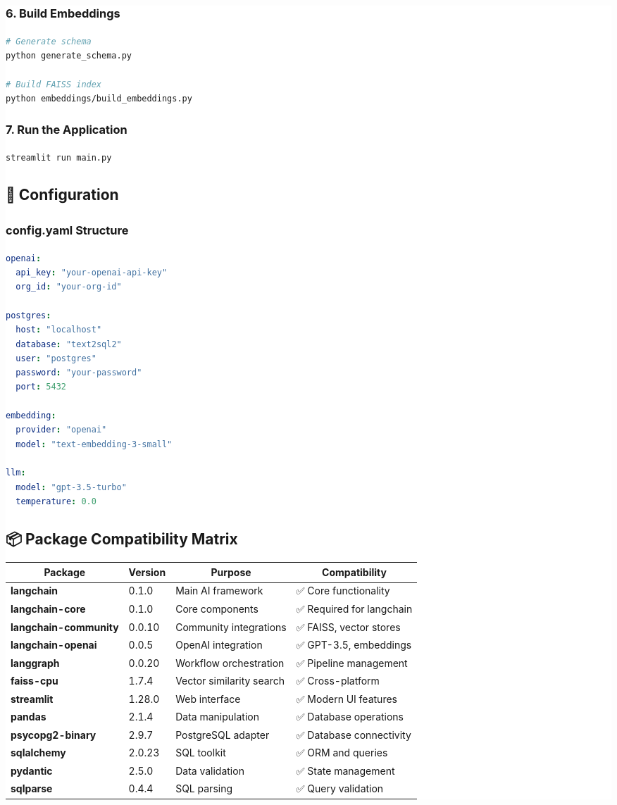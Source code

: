 ### 6. Build Embeddings
```bash
# Generate schema
python generate_schema.py

# Build FAISS index
python embeddings/build_embeddings.py
```

### 7. Run the Application
```bash
streamlit run main.py
```

## 🔧 Configuration

### config.yaml Structure
```yaml
openai:
  api_key: "your-openai-api-key"
  org_id: "your-org-id"

postgres:
  host: "localhost"
  database: "text2sql2"
  user: "postgres"
  password: "your-password"
  port: 5432

embedding:
  provider: "openai"
  model: "text-embedding-3-small"

llm:
  model: "gpt-3.5-turbo"
  temperature: 0.0
```

## 📦 Package Compatibility Matrix

| Package | Version | Purpose | Compatibility |
|---------|---------|---------|---------------|
| **langchain** | 0.1.0 | Main AI framework | ✅ Core functionality |
| **langchain-core** | 0.1.0 | Core components | ✅ Required for langchain |
| **langchain-community** | 0.0.10 | Community integrations | ✅ FAISS, vector stores |
| **langchain-openai** | 0.0.5 | OpenAI integration | ✅ GPT-3.5, embeddings |
| **langgraph** | 0.0.20 | Workflow orchestration | ✅ Pipeline management |
| **faiss-cpu** | 1.7.4 | Vector similarity search | ✅ Cross-platform |
| **streamlit** | 1.28.0 | Web interface | ✅ Modern UI features |
| **pandas** | 2.1.4 | Data manipulation | ✅ Database operations |
| **psycopg2-binary** | 2.9.7 | PostgreSQL adapter | ✅ Database connectivity |
| **sqlalchemy** | 2.0.23 | SQL toolkit | ✅ ORM and queries |
| **pydantic** | 2.5.0 | Data validation | ✅ State management |
| **sqlparse** | 0.4.4 | SQL parsing | ✅ Query validation |
